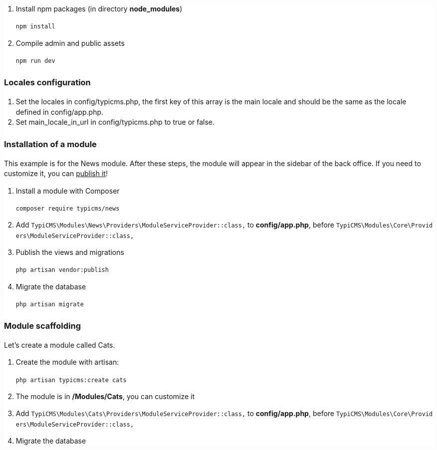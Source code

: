1. Install npm packages (in directory **node_modules**)

    ```
    npm install
    ```

2. Compile admin and public assets

    ```
    npm run dev
    ```

### Locales configuration

1. Set the locales in config/typicms.php, the first key of this array is the main locale and should be the same as the locale defined in config/app.php.
2. Set main_locale_in_url in config/typicms.php to true or false.

### Installation of a module

This example is for the News module. After these steps, the module will appear in the sidebar of the back office.
If you need to customize it, you can [publish it](#publish-a-module)!

1. Install a module with Composer

    ```
    composer require typicms/news
    ```

2. Add `TypiCMS\Modules\News\Providers\ModuleServiceProvider::class,` to **config/app.php**, before `TypiCMS\Modules\Core\Providers\ModuleServiceProvider::class,`
3. Publish the views and migrations

    ```
    php artisan vendor:publish
    ```

4. Migrate the database

    ```
    php artisan migrate
    ```

### Module scaffolding

Let’s create a module called Cats.

1. Create the module with artisan:

    ```
    php artisan typicms:create cats
    ```

2. The module is in **/Modules/Cats**, you can customize it
3. Add `TypiCMS\Modules\Cats\Providers\ModuleServiceProvider::class,` to **config/app.php**, before `TypiCMS\Modules\Core\Providers\ModuleServiceProvider::class,`
4. Migrate the database
